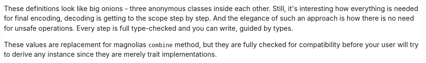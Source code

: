 These definitions look like big onions - three anonymous classes inside each other.
Still, it's interesting how everything is needed for final encoding, decoding is getting to the scope step by step.
And the elegance of such an approach is how there is no need for unsafe operations. 
Every step is full type-checked and you can write, guided by types.

These values are replacement for magnolias `combine` method, but they are fully checked for compatibility before your user will try to derive any instance since they are merely trait implementations.


